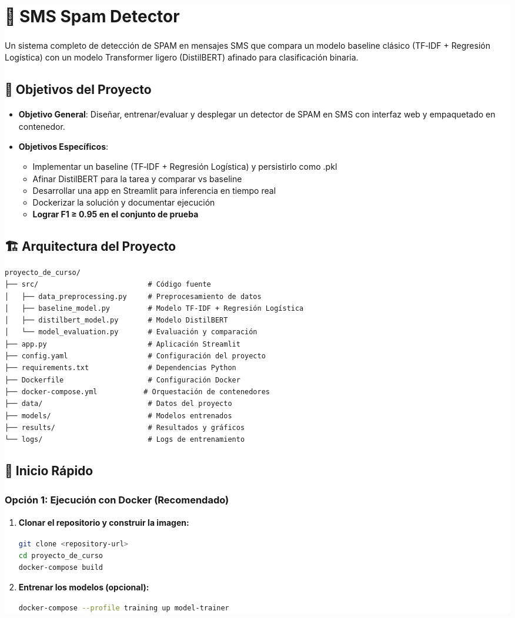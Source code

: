 # 📱 SMS Spam Detector

Un sistema completo de detección de SPAM en mensajes SMS que compara un modelo baseline clásico (TF‑IDF + Regresión Logística) con un modelo Transformer ligero (DistilBERT) afinado para clasificación binaria.

## 🎯 Objetivos del Proyecto

- **Objetivo General**: Diseñar, entrenar/evaluar y desplegar un detector de SPAM en SMS con interfaz web y empaquetado en contenedor.

- **Objetivos Específicos**:
  - Implementar un baseline (TF‑IDF + Regresión Logística) y persistirlo como .pkl
  - Afinar DistilBERT para la tarea y comparar vs baseline
  - Desarrollar una app en Streamlit para inferencia en tiempo real
  - Dockerizar la solución y documentar ejecución
  - **Lograr F1 ≥ 0.95 en el conjunto de prueba**

## 🏗️ Arquitectura del Proyecto

```
proyecto_de_curso/
├── src/                          # Código fuente
│   ├── data_preprocessing.py     # Preprocesamiento de datos
│   ├── baseline_model.py         # Modelo TF-IDF + Regresión Logística
│   ├── distilbert_model.py       # Modelo DistilBERT
│   └── model_evaluation.py       # Evaluación y comparación
├── app.py                        # Aplicación Streamlit
├── config.yaml                   # Configuración del proyecto
├── requirements.txt              # Dependencias Python
├── Dockerfile                    # Configuración Docker
├── docker-compose.yml           # Orquestación de contenedores
├── data/                         # Datos del proyecto
├── models/                       # Modelos entrenados
├── results/                      # Resultados y gráficos
└── logs/                         # Logs de entrenamiento
```

## 🚀 Inicio Rápido

### Opción 1: Ejecución con Docker (Recomendado)

1. **Clonar el repositorio y construir la imagen:**
   ```bash
   git clone <repository-url>
   cd proyecto_de_curso
   docker-compose build
   ```

2. **Entrenar los modelos (opcional):**
   ```bash
   docker-compose --profile training up model-trainer
   ```
